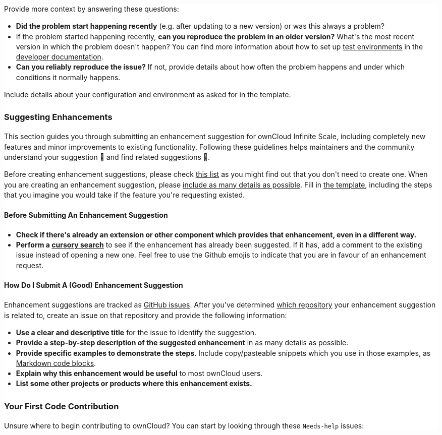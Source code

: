 Provide more context by answering these questions:

*   **Did the problem start happening recently** (e.g. after updating to a new version) or was this always a problem?
*   If the problem started happening recently, **can you reproduce the problem in an older version?** What's the most recent version in which the problem doesn't happen? You can find more information about how to set up [test environments](https://owncloud.dev/ocis/development/testing/) in the [developer documentation](https://owncloud.dev/#developer-documentation).
*   **Can you reliably reproduce the issue?** If not, provide details about how often the problem happens and under which conditions it normally happens.

Include details about your configuration and environment as asked for in the template.

### Suggesting Enhancements

This section guides you through submitting an enhancement suggestion for ownCloud Infinite Scale, including completely new features and minor improvements to existing functionality. Following these guidelines helps maintainers and the community understand your suggestion :pencil: and find related suggestions :mag_right:.

Before creating enhancement suggestions, please check [this list](#before-submitting-an-enhancement-suggestion) as you might find out that you don't need to create one. When you are creating an enhancement suggestion, please [include as many details as possible](#how-do-i-submit-a-good-enhancement-suggestion). Fill in [the template](https://github.com/owncloud/ocis/.github/blob/master/.github/ISSUE_TEMPLATE/feature_request.md), including the steps that you imagine you would take if the feature you're requesting existed.

#### Before Submitting An Enhancement Suggestion

*   **Check if there's already an extension or other component which provides that enhancement, even in a different way.**
*   **Perform a [cursory search](https://github.com/search?q=+is%3Aissue+user%3Aowncloud)** to see if the enhancement has already been suggested. If it has, add a comment to the existing issue instead of opening a new one. Feel free to use the Github emojis to indicate that you are in favour of an enhancement request.

#### How Do I Submit A (Good) Enhancement Suggestion

Enhancement suggestions are tracked as [GitHub issues](https://guides.github.com/features/issues/). After you've determined [which repository](https://github.com/owncloud) your enhancement suggestion is related to, create an issue on that repository and provide the following information:

*   **Use a clear and descriptive title** for the issue to identify the suggestion.
*   **Provide a step-by-step description of the suggested enhancement** in as many details as possible.
*   **Provide specific examples to demonstrate the steps**. Include copy/pasteable snippets which you use in those examples, as [Markdown code blocks](https://help.github.com/articles/markdown-basics/#multiple-lines).
*   **Explain why this enhancement would be useful** to most ownCloud users.
*   **List some other projects or products where this enhancement exists.**

### Your First Code Contribution

Unsure where to begin contributing to ownCloud? You can start by looking through these `Needs-help` issues:
